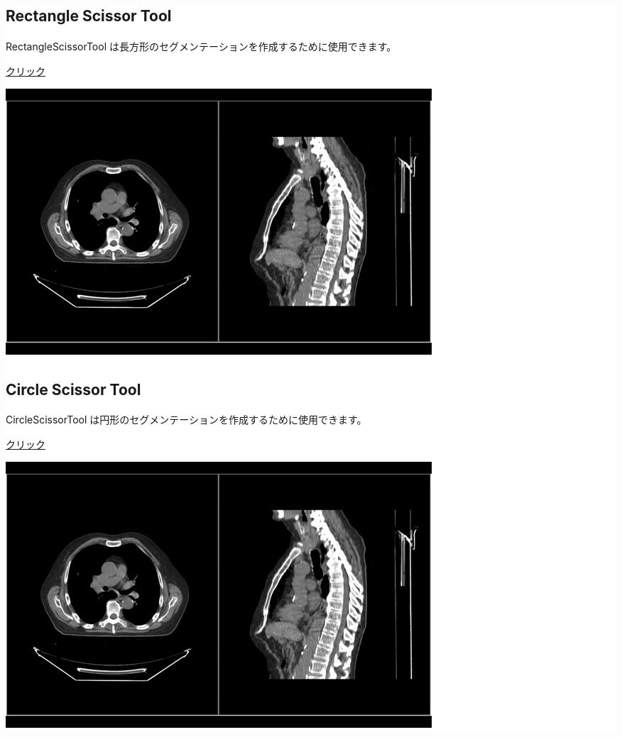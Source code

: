 ## Rectangle Scissor Tool

RectangleScissorTool は長方形のセグメンテーションを作成するために使用できます。

[クリック](https://www.cornerstonejs.org/assets/images/rectangle-scissor-1e8a71a6660a82962a3adea1659111f3.gif)

![Alt text](image-5.png)

## Circle Scissor Tool

CircleScissorTool は円形のセグメンテーションを作成するために使用できます。

[クリック](https://www.cornerstonejs.org/assets/images/circle-scissor-06f8adc46d9763cc660ce28588dfcc00.gif)

![Alt text](image-6.png)
